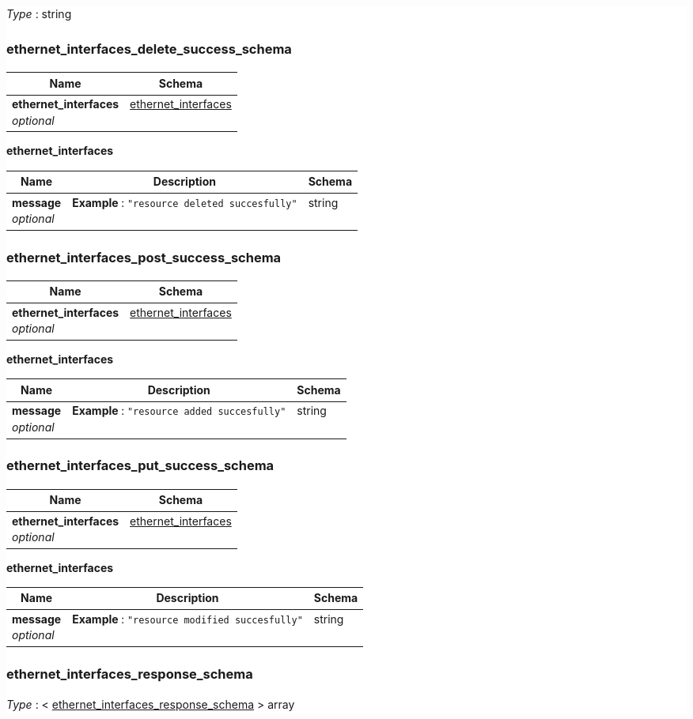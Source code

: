 *Type* : string


<a name="ethernet\_interfaces\_delete\_success\_schema"></a>
### ethernet\_interfaces\_delete\_success\_schema

|Name|Schema|
|---|---|
|**ethernet\_interfaces**  <br>*optional*|[ethernet\_interfaces](#ethernet\_interfaces\_delete\_success\_schema-ethernet\_interfaces)|

<a name="ethernet\_interfaces\_delete\_success\_schema-ethernet\_interfaces"></a>
**ethernet\_interfaces**

|Name|Description|Schema|
|---|---|---|
|**message**  <br>*optional*|**Example** : `"resource deleted succesfully"`|string|


<a name="ethernet\_interfaces\_post\_success\_schema"></a>
### ethernet\_interfaces\_post\_success\_schema

|Name|Schema|
|---|---|
|**ethernet\_interfaces**  <br>*optional*|[ethernet\_interfaces](#ethernet\_interfaces\_post\_success\_schema-ethernet\_interfaces)|

<a name="ethernet\_interfaces\_post\_success\_schema-ethernet\_interfaces"></a>
**ethernet\_interfaces**

|Name|Description|Schema|
|---|---|---|
|**message**  <br>*optional*|**Example** : `"resource added succesfully"`|string|


<a name="ethernet\_interfaces\_put\_success\_schema"></a>
### ethernet\_interfaces\_put\_success\_schema

|Name|Schema|
|---|---|
|**ethernet\_interfaces**  <br>*optional*|[ethernet\_interfaces](#ethernet\_interfaces\_put\_success\_schema-ethernet\_interfaces)|

<a name="ethernet\_interfaces\_put\_success\_schema-ethernet\_interfaces"></a>
**ethernet\_interfaces**

|Name|Description|Schema|
|---|---|---|
|**message**  <br>*optional*|**Example** : `"resource modified succesfully"`|string|


<a name="ethernet\_interfaces\_response\_schema"></a>
### ethernet\_interfaces\_response\_schema
*Type* : < [ethernet\_interfaces\_response\_schema](#ethernet\_interfaces\_response\_schema-inline) > array
